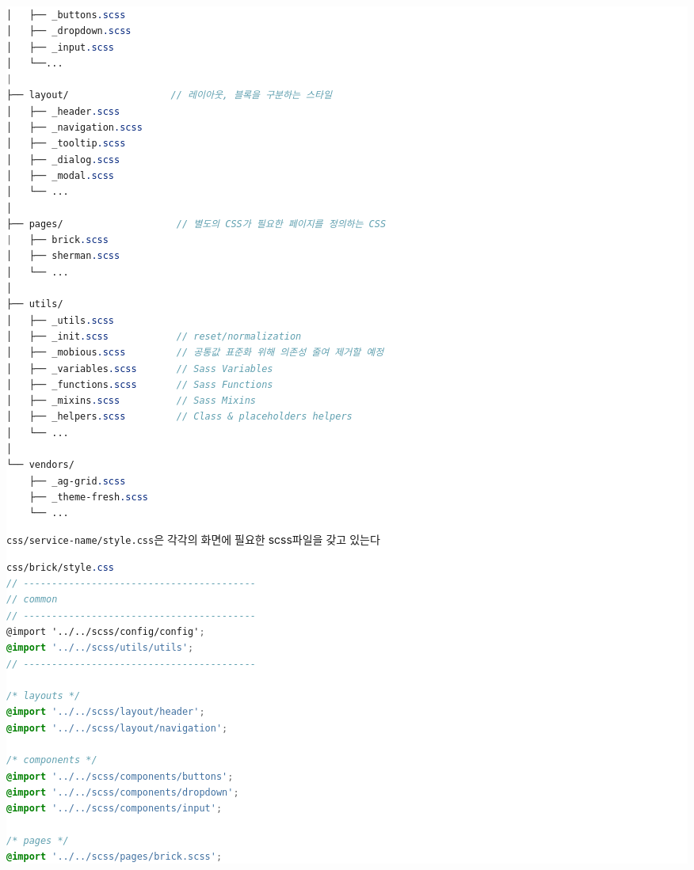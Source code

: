 ```scss
│   ├── _buttons.scss
│   ├── _dropdown.scss
│   ├── _input.scss
│   └──...  
|
├── layout/                  // 레이아웃, 블록을 구분하는 스타일
│   ├── _header.scss
│   ├── _navigation.scss
│   ├── _tooltip.scss
│   ├── _dialog.scss
│   ├── _modal.scss
│   └── ...
│
├── pages/                    // 별도의 CSS가 필요한 페이지를 정의하는 CSS
|   ├── brick.scss
│   ├── sherman.scss
│   └── ...
│
├── utils/
│   ├── _utils.scss
│   ├── _init.scss            // reset/normalization
│   ├── _mobious.scss         // 공통값 표준화 위해 의존성 줄여 제거할 예정
│   ├── _variables.scss       // Sass Variables
│   ├── _functions.scss       // Sass Functions
│   ├── _mixins.scss          // Sass Mixins
│   ├── _helpers.scss         // Class & placeholders helpers
│   └── ...
│
└── vendors/
    ├── _ag-grid.scss
    ├── _theme-fresh.scss
    └── ...
```

`css/service-name/style.css`은 각각의 화면에 필요한 scss파일을 갖고 있는다

```scss
css/brick/style.css
// -----------------------------------------
// common
// -----------------------------------------
@import '../../scss/config/config';
@import '../../scss/utils/utils';
// -----------------------------------------

/* layouts */
@import '../../scss/layout/header';
@import '../../scss/layout/navigation';

/* components */
@import '../../scss/components/buttons';
@import '../../scss/components/dropdown';
@import '../../scss/components/input';

/* pages */
@import '../../scss/pages/brick.scss';
```
